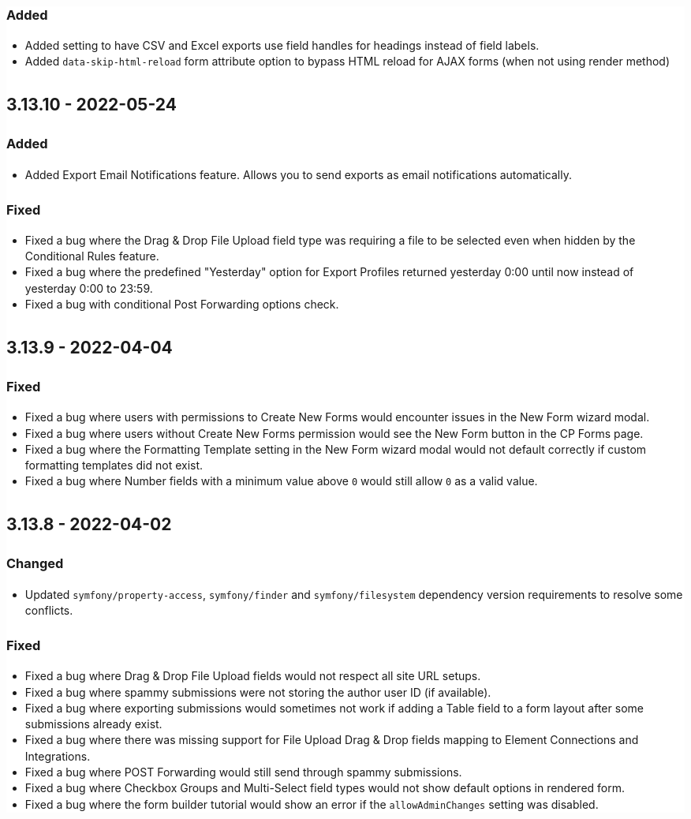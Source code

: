 ### Added
- Added setting to have CSV and Excel exports use field handles for headings instead of field labels.
- Added `data-skip-html-reload` form attribute option to bypass HTML reload for AJAX forms (when not using render method)

## 3.13.10 - 2022-05-24

### Added
- Added Export Email Notifications feature. Allows you to send exports as email notifications automatically.

### Fixed
- Fixed a bug where the Drag & Drop File Upload field type was requiring a file to be selected even when hidden by the Conditional Rules feature.
- Fixed a bug where the predefined "Yesterday" option for Export Profiles returned yesterday 0:00 until now instead of yesterday 0:00 to 23:59.
- Fixed a bug with conditional Post Forwarding options check.

## 3.13.9 - 2022-04-04

### Fixed
- Fixed a bug where users with permissions to Create New Forms would encounter issues in the New Form wizard modal.
- Fixed a bug where users without Create New Forms permission would see the New Form button in the CP Forms page.
- Fixed a bug where the Formatting Template setting in the New Form wizard modal would not default correctly if custom formatting templates did not exist.
- Fixed a bug where Number fields with a minimum value above `0` would still allow `0` as a valid value.

## 3.13.8 - 2022-04-02

### Changed
- Updated `symfony/property-access`, `symfony/finder` and `symfony/filesystem` dependency version requirements to resolve some conflicts.

### Fixed
- Fixed a bug where Drag & Drop File Upload fields would not respect all site URL setups.
- Fixed a bug where spammy submissions were not storing the author user ID (if available).
- Fixed a bug where exporting submissions would sometimes not work if adding a Table field to a form layout after some submissions already exist.
- Fixed a bug where there was missing support for File Upload Drag & Drop fields mapping to Element Connections and Integrations.
- Fixed a bug where POST Forwarding would still send through spammy submissions.
- Fixed a bug where Checkbox Groups and Multi-Select field types would not show default options in rendered form.
- Fixed a bug where the form builder tutorial would show an error if the `allowAdminChanges` setting was disabled.
